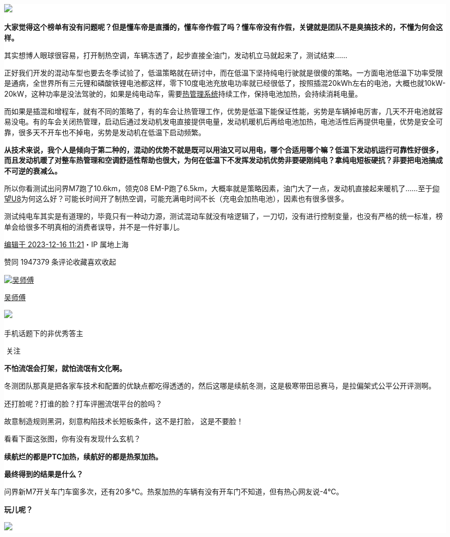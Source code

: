 ![](https://proxy-prod.omnivore-image-cache.app/867x473,ssy24GT2JCqFtTr2BHpZxPNZS8Vj35I4Ik7DzZDQz4mE/https://pic1.zhimg.com/50/v2-0a54e645c572aaf1f648dff1e0c279bb_720w.jpg?source=2c26e567)

**大家觉得这个榜单有没有问题呢？但是懂车帝是直播的，懂车帝作假了吗？懂车帝没有作假，关键就是团队不是臭搞技术的，不懂为何会这样。**

其实想博人眼球很容易，打开制热空调，车辆冻透了，起步直接全油门，发动机立马就起来了，测试结束……

正好我们开发的混动车型也要去冬季试验了，低温策略就在研讨中，而在低温下坚持纯电行驶就是很傻的策略。一方面电池低温下功率受限是通病，全世界所有三元锂和磷酸铁锂电池都这样，零下10度电池充放电功率就已经很低了，按照插混20kWh左右的电池，大概也就10kW-20kW，这种功率是没法驾驶的，如果是纯电动车，需要[热管理系统](https://www.zhihu.com/search?q=%E7%83%AD%E7%AE%A1%E7%90%86%E7%B3%BB%E7%BB%9F&search%5Fsource=Entity&hybrid%5Fsearch%5Fsource=Entity&hybrid%5Fsearch%5Fextra=%7B%22sourceType%22%3A%22answer%22%2C%22sourceId%22%3A3327178065%7D)持续工作，保持电池加热，会持续消耗电量。

而如果是插混和增程车，就有不同的策略了，有的车会让热管理工作，优势是低温下能保证性能，劣势是车辆掉电厉害，几天不开电池就容易没电。有的车会关闭热管理，启动后通过发动机发电直接提供电量，发动机暖机后再给电池加热，电池活性后再提供电量，优势是安全可靠，很多天不开车也不掉电，劣势是发动机在低温下启动频繁。

**从技术来说，我个人是倾向于第二种的，混动的优势不就是既可以用油又可以用电，哪个合适用哪个嘛？低温下发动机运行可靠性好很多，而且发动机暖了对整车热管理和空调舒适性帮助也很大，为何在低温下不发挥发动机优势非要硬刚纯电？拿纯电短板硬抗？非要把电池搞成不可逆的衰减么。**

所以你看测试出问界M7跑了10.6km，领克08 EM-P跑了6.5km，大概率就是策略因素，油门大了一点，发动机直接起来暖机了……至于[仰望U8](https://www.zhihu.com/search?q=%E4%BB%B0%E6%9C%9BU8&search%5Fsource=Entity&hybrid%5Fsearch%5Fsource=Entity&hybrid%5Fsearch%5Fextra=%7B%22sourceType%22%3A%22answer%22%2C%22sourceId%22%3A3327178065%7D)为何这么好？可能长时间开了制热空调，可能充满电时间不长（充电会加热电池），因素也有很多很多。

 测试纯电车其实是有道理的，毕竟只有一种动力源，测试混动车就没有啥逻辑了，一刀切，没有进行控制变量，也没有严格的统一标准，榜单会给很多不明真相的消费者误导，并不是一件好事儿。

[编辑于 2023-12-16 11:21](https://www.zhihu.com/question/634950250/answer/3327178065)・IP 属地上海

​赞同 1947​​379 条评论​收藏​喜欢收起​

[![吴师傅](https://proxy-prod.omnivore-image-cache.app/0x0,sx4SECAtPoUicOGyCgAAszu-aR63nwdUGtgVnfBJVk5o/https://picx.zhimg.com/v2-14449f6608eb5ea014ae02ea84055e41_l.jpg?source=1def8aca)](https://www.zhihu.com/people/wjn2016)

[吴师傅](https://www.zhihu.com/people/wjn2016)

​![](https://proxy-prod.omnivore-image-cache.app/0x0,sRpP1H2oa_TfsDLpATwsIt6ipVLRN7HlUZGTch2Ee4JQ/https://picx.zhimg.com/v2-4812630bc27d642f7cafcd6cdeca3d7a.jpg?source=88ceefae)

手机话题下的非优秀答主

​ 关注

**不怕流氓会打架，就怕流氓有文化啊。**

冬测团队那真是把各家车技术和配置的优缺点都吃得透透的，然后这哪是续航冬测，这是极寒带田忌赛马，是拉偏架式公平公开评测啊。

还打脸呢？打谁的脸？打车评圈流氓平台的脸吗？

故意制造规则黑洞，刻意构陷技术长短板条件，这不是打脸， 这是不要脸！

看看下面这张图，你有没有发现什么玄机？

**续航烂的都是PTC加热，续航好的都是热泵加热。**

**最终得到的结果是什么？**

问界新M7开关车门车窗多次，还有20多℃。热泵加热的车辆有没有开车门不知道，但有热心网友说-4℃。

**玩儿呢？**

![](https://proxy-prod.omnivore-image-cache.app/563x0,sIKxDkcIy33HQXCaIu3WIpKSzUdE2OIsWUVSav85DIJE/https://picx.zhimg.com/50/v2-32afa77af87fc06f0c97fdd5d27fab79_720w.jpg?source=1def8aca)
